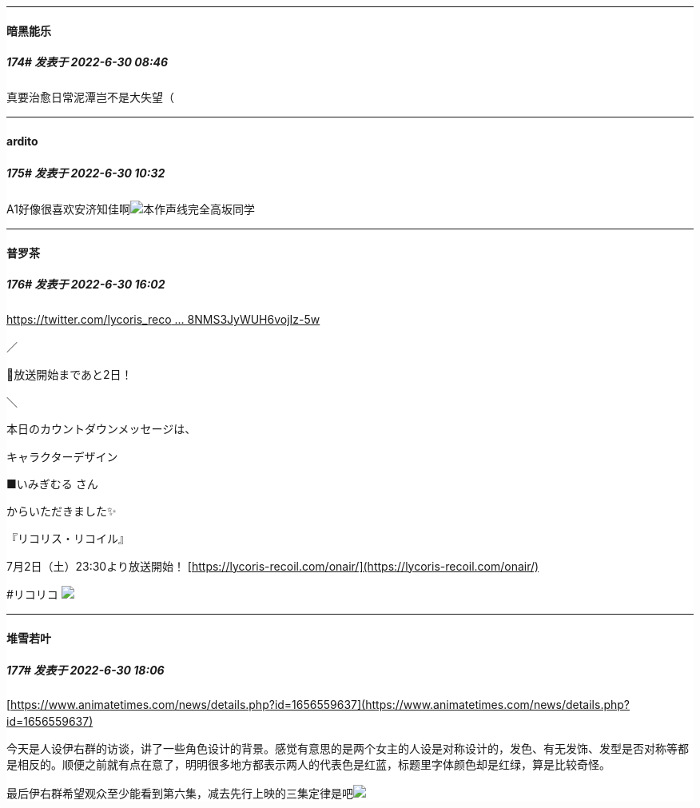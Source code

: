 *****

####  暗黑能乐  
##### 174#       发表于 2022-6-30 08:46

真要治愈日常泥潭岂不是大失望（

*****

####  ardito  
##### 175#       发表于 2022-6-30 10:32

A1好像很喜欢安济知佳啊<img src="https://static.saraba1st.com/image/smiley/face2017/066.png" referrerpolicy="no-referrer">本作声线完全高坂同学

*****

####  普罗茶  
##### 176#       发表于 2022-6-30 16:02

[https://twitter.com/lycoris_reco ... 8NMS3JyWUH6vojIz-5w](https://twitter.com/lycoris_recoil/status/1542417659144376320?s=20&amp;t=zte8NMS3JyWUH6vojIz-5w)

／

📣放送開始まであと2日！

＼

本日のカウントダウンメッセージは、

キャラクターデザイン

■いみぎむる さん

からいただきました✨

『リコリス・リコイル』

7月2日（土）23:30より放送開始！
[https://lycoris-recoil.com/onair/](https://lycoris-recoil.com/onair/)

#リコリコ
<img src="https://s1.ax1x.com/2022/06/30/jKNKI0.jpg" referrerpolicy="no-referrer">

*****

####  堆雪若叶  
##### 177#       发表于 2022-6-30 18:06

[https://www.animatetimes.com/news/details.php?id=1656559637](https://www.animatetimes.com/news/details.php?id=1656559637)

今天是人设伊右群的访谈，讲了一些角色设计的背景。感觉有意思的是两个女主的人设是对称设计的，发色、有无发饰、发型是否对称等都是相反的。顺便之前就有点在意了，明明很多地方都表示两人的代表色是红蓝，标题里字体颜色却是红绿，算是比较奇怪。

最后伊右群希望观众至少能看到第六集，减去先行上映的三集定律是吧<img src="https://static.saraba1st.com/image/smiley/face2017/037.png" referrerpolicy="no-referrer">
